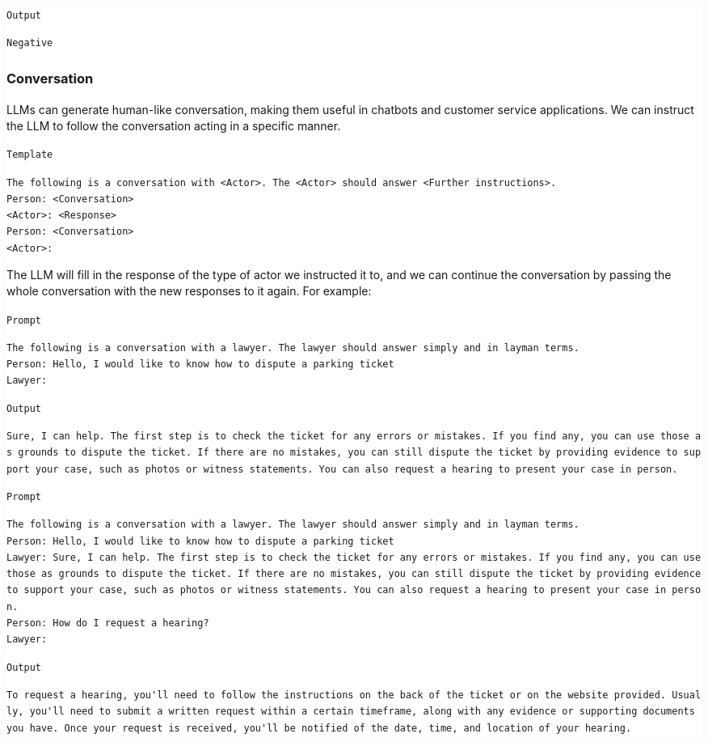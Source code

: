`Output`
```txt
Negative
```

<ins class="adsbygoogle"
     style="display:block; text-align:center;"
     data-ad-layout="in-article"
     data-ad-format="fluid"
     data-ad-client="ca-pub-3558841073771468"
     data-ad-slot="5616977890"></ins>

### Conversation
LLMs can generate human-like conversation, making them useful in chatbots and customer service applications. We can instruct the LLM to follow the conversation acting in a specific manner.

`Template`
```txt
The following is a conversation with <Actor>. The <Actor> should answer <Further instructions>.
Person: <Conversation>
<Actor>: <Response>
Person: <Conversation>
<Actor>:
```

The LLM will fill in the response of the type of actor we instructed it to, and we can continue the conversation by passing the whole conversation with the new responses to it again. For example:

`Prompt`
```txt
The following is a conversation with a lawyer. The lawyer should answer simply and in layman terms.
Person: Hello, I would like to know how to dispute a parking ticket
Lawyer:
```

`Output`
```txt
Sure, I can help. The first step is to check the ticket for any errors or mistakes. If you find any, you can use those as grounds to dispute the ticket. If there are no mistakes, you can still dispute the ticket by providing evidence to support your case, such as photos or witness statements. You can also request a hearing to present your case in person.
```

`Prompt`
```txt
The following is a conversation with a lawyer. The lawyer should answer simply and in layman terms.
Person: Hello, I would like to know how to dispute a parking ticket
Lawyer: Sure, I can help. The first step is to check the ticket for any errors or mistakes. If you find any, you can use those as grounds to dispute the ticket. If there are no mistakes, you can still dispute the ticket by providing evidence to support your case, such as photos or witness statements. You can also request a hearing to present your case in person.
Person: How do I request a hearing?
Lawyer:
```

`Output`
```txt
To request a hearing, you'll need to follow the instructions on the back of the ticket or on the website provided. Usually, you'll need to submit a written request within a certain timeframe, along with any evidence or supporting documents you have. Once your request is received, you'll be notified of the date, time, and location of your hearing.
```
